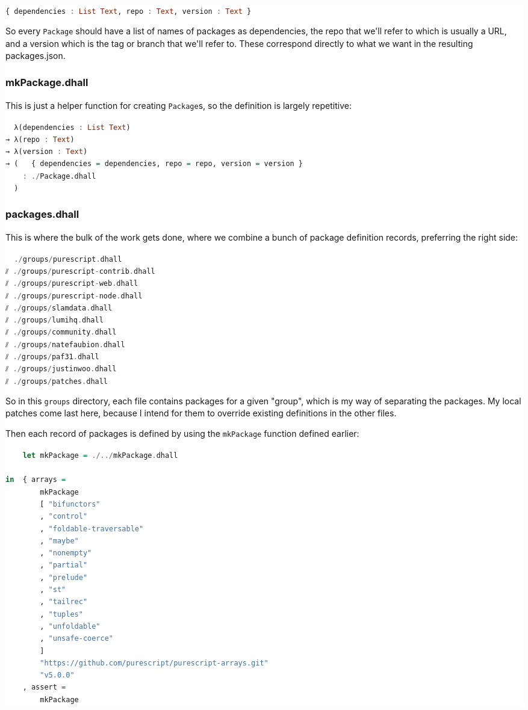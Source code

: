 ```hs
{ dependencies : List Text, repo : Text, version : Text }
```

So every `Package` should have a list of names of packages as dependencies, the repo that we'll refer to which is usually a URL, and a version which is the tag or branch that we'll refer to. These correspond directly to what we want in the resulting packages.json.

### mkPackage.dhall

This is just a helper function for creating `Package`s, so the definition is largely repetitive:

```hs
  λ(dependencies : List Text)
→ λ(repo : Text)
→ λ(version : Text)
→ (   { dependencies = dependencies, repo = repo, version = version }
    : ./Package.dhall
  )
```

### packages.dhall

This is where the bulk of the work gets done, where we combine a bunch of package definition records, preferring the right side:

```hs
  ./groups/purescript.dhall
⫽ ./groups/purescript-contrib.dhall
⫽ ./groups/purescript-web.dhall
⫽ ./groups/purescript-node.dhall
⫽ ./groups/slamdata.dhall
⫽ ./groups/lumihq.dhall
⫽ ./groups/community.dhall
⫽ ./groups/natefaubion.dhall
⫽ ./groups/paf31.dhall
⫽ ./groups/justinwoo.dhall
⫽ ./groups/patches.dhall
```

So in this `groups` directory, each file contains packages for a given "group", which is my way of separating the packages. My local patches come last here, because I intend for them to override existing definitions in the other files.

Then each record of packages is defined by using the `mkPackage` function defined earlier:

```hs
    let mkPackage = ./../mkPackage.dhall

in  { arrays =
        mkPackage
        [ "bifunctors"
        , "control"
        , "foldable-traversable"
        , "maybe"
        , "nonempty"
        , "partial"
        , "prelude"
        , "st"
        , "tailrec"
        , "tuples"
        , "unfoldable"
        , "unsafe-coerce"
        ]
        "https://github.com/purescript/purescript-arrays.git"
        "v5.0.0"
    , assert =
        mkPackage
```